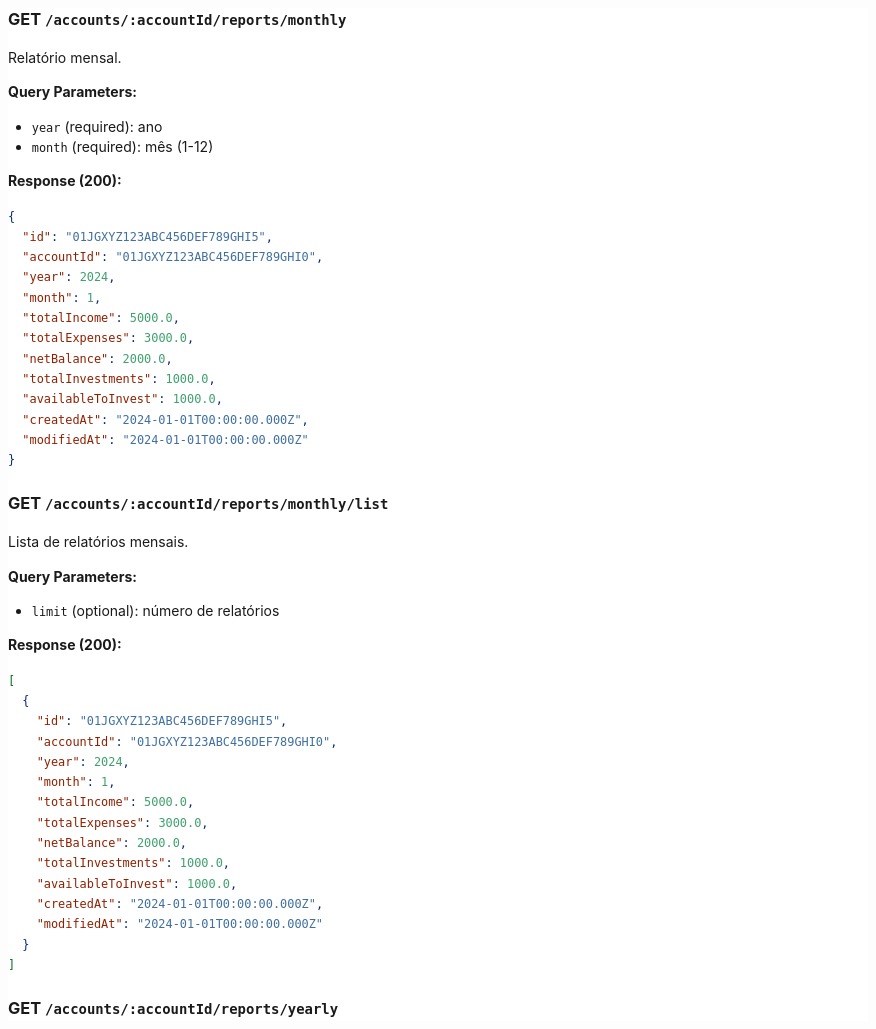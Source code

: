 ### GET `/accounts/:accountId/reports/monthly`

Relatório mensal.

**Query Parameters:**

- `year` (required): ano
- `month` (required): mês (1-12)

**Response (200):**

```json
{
  "id": "01JGXYZ123ABC456DEF789GHI5",
  "accountId": "01JGXYZ123ABC456DEF789GHI0",
  "year": 2024,
  "month": 1,
  "totalIncome": 5000.0,
  "totalExpenses": 3000.0,
  "netBalance": 2000.0,
  "totalInvestments": 1000.0,
  "availableToInvest": 1000.0,
  "createdAt": "2024-01-01T00:00:00.000Z",
  "modifiedAt": "2024-01-01T00:00:00.000Z"
}
```

### GET `/accounts/:accountId/reports/monthly/list`

Lista de relatórios mensais.

**Query Parameters:**

- `limit` (optional): número de relatórios

**Response (200):**

```json
[
  {
    "id": "01JGXYZ123ABC456DEF789GHI5",
    "accountId": "01JGXYZ123ABC456DEF789GHI0",
    "year": 2024,
    "month": 1,
    "totalIncome": 5000.0,
    "totalExpenses": 3000.0,
    "netBalance": 2000.0,
    "totalInvestments": 1000.0,
    "availableToInvest": 1000.0,
    "createdAt": "2024-01-01T00:00:00.000Z",
    "modifiedAt": "2024-01-01T00:00:00.000Z"
  }
]
```

### GET `/accounts/:accountId/reports/yearly`
